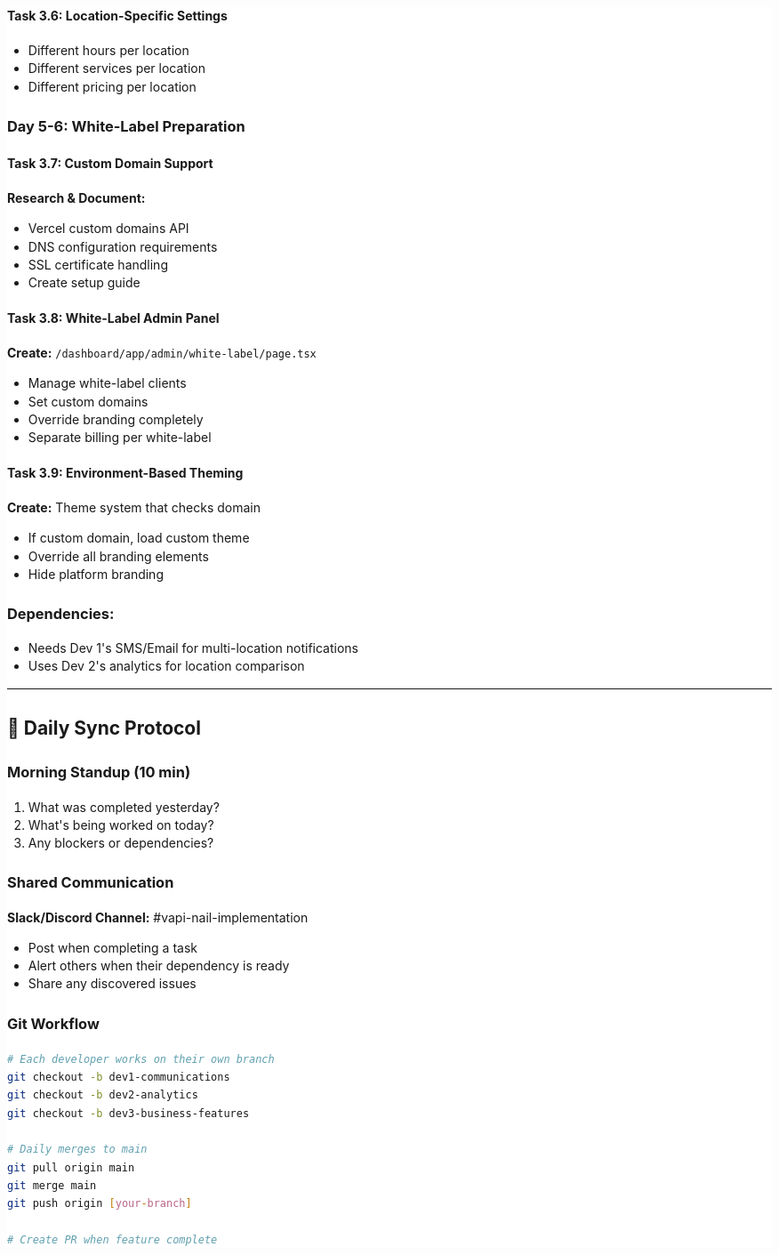 #### Task 3.6: Location-Specific Settings
- Different hours per location
- Different services per location
- Different pricing per location

### Day 5-6: White-Label Preparation

#### Task 3.7: Custom Domain Support
**Research & Document:**
- Vercel custom domains API
- DNS configuration requirements
- SSL certificate handling
- Create setup guide

#### Task 3.8: White-Label Admin Panel
**Create:** `/dashboard/app/admin/white-label/page.tsx`
- Manage white-label clients
- Set custom domains
- Override branding completely
- Separate billing per white-label

#### Task 3.9: Environment-Based Theming
**Create:** Theme system that checks domain
- If custom domain, load custom theme
- Override all branding elements
- Hide platform branding

### Dependencies:
- Needs Dev 1's SMS/Email for multi-location notifications
- Uses Dev 2's analytics for location comparison

---

## 🔄 Daily Sync Protocol

### Morning Standup (10 min)
1. What was completed yesterday?
2. What's being worked on today?
3. Any blockers or dependencies?

### Shared Communication
**Slack/Discord Channel:** #vapi-nail-implementation
- Post when completing a task
- Alert others when their dependency is ready
- Share any discovered issues

### Git Workflow
```bash
# Each developer works on their own branch
git checkout -b dev1-communications
git checkout -b dev2-analytics  
git checkout -b dev3-business-features

# Daily merges to main
git pull origin main
git merge main
git push origin [your-branch]

# Create PR when feature complete
```
